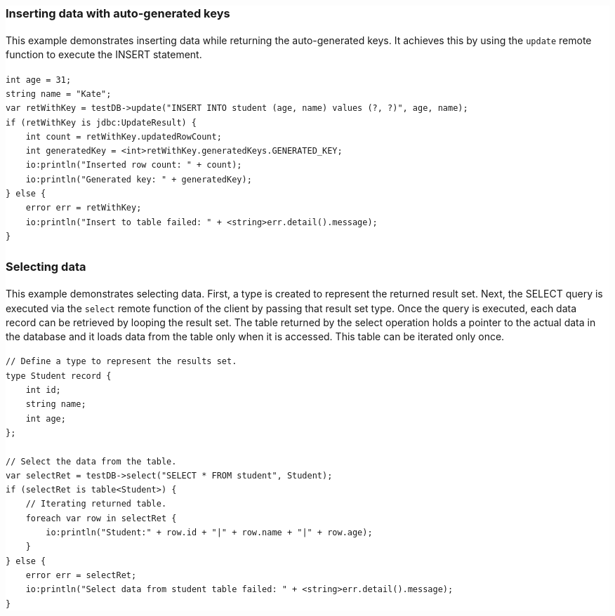 ### Inserting data with auto-generated keys

This example demonstrates inserting data while returning the auto-generated keys. It achieves this by using the 
`update` remote function to execute the INSERT statement.

```ballerina
int age = 31;
string name = "Kate";
var retWithKey = testDB->update("INSERT INTO student (age, name) values (?, ?)", age, name);
if (retWithKey is jdbc:UpdateResult) {
    int count = retWithKey.updatedRowCount;
    int generatedKey = <int>retWithKey.generatedKeys.GENERATED_KEY;
    io:println("Inserted row count: " + count);
    io:println("Generated key: " + generatedKey);
} else {
    error err = retWithKey;
    io:println("Insert to table failed: " + <string>err.detail().message);
}
```

### Selecting data

This example demonstrates selecting data. First, a type is created to represent the returned result set. Next, the 
SELECT query is executed via the `select` remote function of the client by passing that result set type. Once the 
query is executed, each data record can be retrieved by looping the result set. The table returned by the select 
operation holds a pointer to the actual data in the database and it loads data from the table only when it is accessed. 
This table can be iterated only once.

```ballerina
// Define a type to represent the results set.
type Student record {
    int id;
    string name;
    int age;
};

// Select the data from the table.
var selectRet = testDB->select("SELECT * FROM student", Student);
if (selectRet is table<Student>) {
    // Iterating returned table.
    foreach var row in selectRet {
        io:println("Student:" + row.id + "|" + row.name + "|" + row.age);
    }
} else {
    error err = selectRet;
    io:println("Select data from student table failed: " + <string>err.detail().message);
}
```
